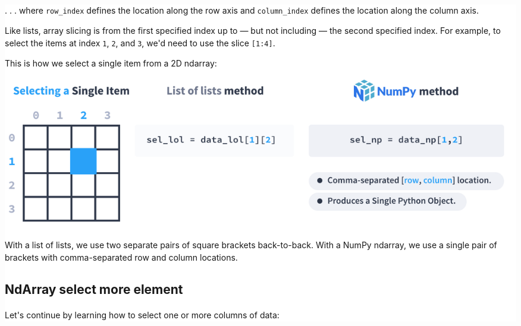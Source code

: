 . . . where `row_index` defines the location along the row axis and `column_index` defines the location along the column axis.

Like lists, array slicing is from the first specified index up to — but not including — the second specified index. For example, to select the items at index `1`, `2`, and `3`, we'd need to use the slice `[1:4]`.

This is how we select a single item from a 2D ndarray:



![img](images/6.2-m289.svg)



With a list of lists, we use two separate pairs of square brackets back-to-back. With a NumPy ndarray, we use a single pair of brackets with comma-separated row and column locations.

## NdArray select more element

Let's continue by learning how to select one or more columns of data:


